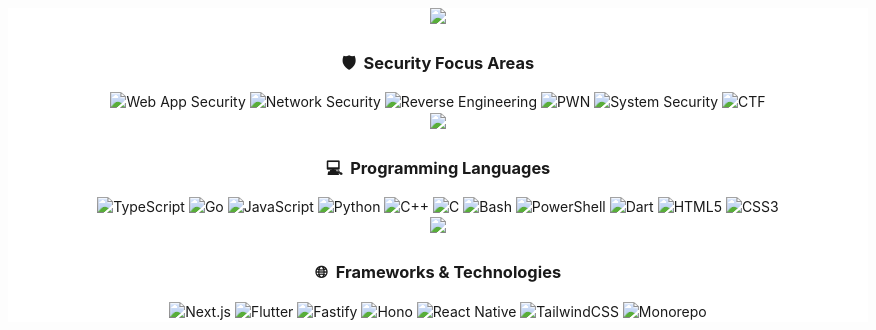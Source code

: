 <div align="center">
  <img src="https://capsule-render.vercel.app/api?type=waving&color=0:FFEAA7,25:96CEB4,50:45B7D1,75:4ECDC4,100:FF6B6B&height=60&section=divider&animation=fadeIn&fontAlignY=35"/>
</div>

<div align="center">

### 🛡️ &nbsp;Security Focus Areas
<div align="center">
  <img src="https://img.shields.io/badge/Web%20App%20Security-FF6B6B?style=for-the-badge&logo=shield&logoColor=white" alt="Web App Security"/>
  <img src="https://img.shields.io/badge/Network%20Security-4ECDC4?style=for-the-badge&logo=wireshark&logoColor=white" alt="Network Security"/>
  <img src="https://img.shields.io/badge/Reverse%20Engineering-45B7D1?style=for-the-badge&logo=ghidra&logoColor=white" alt="Reverse Engineering"/>
  <img src="https://img.shields.io/badge/PWN-96CEB4?style=for-the-badge&logo=hackthebox&logoColor=white" alt="PWN"/>
  <img src="https://img.shields.io/badge/System%20Security-FFEAA7?style=for-the-badge&logo=linux&logoColor=black" alt="System Security"/>
  <img src="https://img.shields.io/badge/CTF-FF6B6B?style=for-the-badge&logo=flag&logoColor=white" alt="CTF"/>
</div>

<div align="center">
  <img src="https://capsule-render.vercel.app/api?type=waving&color=0:96CEB4,25:45B7D1,50:4ECDC4,75:FF6B6B,100:FFEAA7&height=40&section=divider&animation=fadeIn&fontAlignY=35"/>
</div>

### 💻 &nbsp;Programming Languages
<div align="center">
  <img src="https://img.shields.io/badge/TypeScript-3178C6?style=for-the-badge&logo=typescript&logoColor=white" alt="TypeScript"/>
  <img src="https://img.shields.io/badge/Go-00ADD8?style=for-the-badge&logo=go&logoColor=white" alt="Go"/>
  <img src="https://img.shields.io/badge/JavaScript-F7DF1E?style=for-the-badge&logo=javascript&logoColor=black" alt="JavaScript"/>
  <img src="https://img.shields.io/badge/Python-3776AB?style=for-the-badge&logo=python&logoColor=white" alt="Python"/>
  <img src="https://img.shields.io/badge/C++-00599C?style=for-the-badge&logo=cplusplus&logoColor=white" alt="C++"/>
  <img src="https://img.shields.io/badge/C-00599C?style=for-the-badge&logo=c&logoColor=white" alt="C"/>
  <img src="https://img.shields.io/badge/Bash-4EAA25?style=for-the-badge&logo=gnu-bash&logoColor=white" alt="Bash"/>
  <img src="https://img.shields.io/badge/PowerShell-5391FE?style=for-the-badge&logo=powershell&logoColor=white" alt="PowerShell"/>
  <img src="https://img.shields.io/badge/Dart-0175C2?style=for-the-badge&logo=dart&logoColor=white" alt="Dart"/>
  <img src="https://img.shields.io/badge/HTML5-E34F26?style=for-the-badge&logo=html5&logoColor=white" alt="HTML5"/>
  <img src="https://img.shields.io/badge/CSS3-1572B6?style=for-the-badge&logo=css3&logoColor=white" alt="CSS3"/>
</div>

<div align="center">
  <img src="https://capsule-render.vercel.app/api?type=waving&color=0:45B7D1,25:4ECDC4,50:FF6B6B,75:96CEB4,100:FFEAA7&height=40&section=divider&animation=fadeIn&fontAlignY=35"/>
</div>

### 🌐 &nbsp;Frameworks & Technologies
<div align="center">
  <img src="https://img.shields.io/badge/Next.js-000000?style=for-the-badge&logo=next.js&logoColor=white" alt="Next.js"/>
  <img src="https://img.shields.io/badge/Flutter-02569B?style=for-the-badge&logo=flutter&logoColor=white" alt="Flutter"/>
  <img src="https://img.shields.io/badge/Fastify-000000?style=for-the-badge&logo=fastify&logoColor=white" alt="Fastify"/>
  <img src="https://img.shields.io/badge/Hono-FF6600?style=for-the-badge&logo=hono&logoColor=white" alt="Hono"/>
  <img src="https://img.shields.io/badge/React%20Native-20232A?style=for-the-badge&logo=react&logoColor=61DAFB" alt="React Native"/>
  <img src="https://img.shields.io/badge/TailwindCSS-38B2AC?style=for-the-badge&logo=tailwind-css&logoColor=white" alt="TailwindCSS"/>
  <img src="https://img.shields.io/badge/Monorepo-4ECDC4?style=for-the-badge&logo=git&logoColor=white" alt="Monorepo"/>